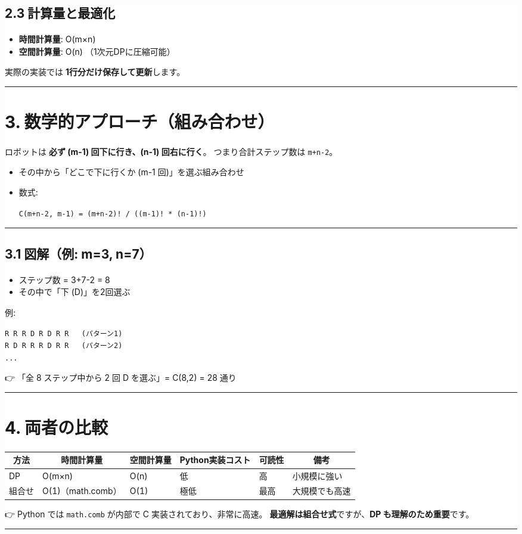 
## 2.3 計算量と最適化

- **時間計算量**: O(m×n)
- **空間計算量**: O(n) （1次元DPに圧縮可能）

実際の実装では **1行分だけ保存して更新**します。

---

# 3. 数学的アプローチ（組み合わせ）

ロボットは **必ず (m-1) 回下に行き、(n-1) 回右に行く**。
つまり合計ステップ数は `m+n-2`。

- その中から「どこで下に行くか (m-1 回)」を選ぶ組み合わせ
- 数式:

    ```
    C(m+n-2, m-1) = (m+n-2)! / ((m-1)! * (n-1)!)
    ```

---

## 3.1 図解（例: m=3, n=7）

- ステップ数 = 3+7-2 = 8
- その中で「下 (D)」を2回選ぶ

例:

```
R R R D R D R R   (パターン1)
R D R R R D R R   (パターン2)
...
```

👉 「全 8 ステップ中から 2 回 D を選ぶ」= C(8,2) = 28 通り

---

# 4. 両者の比較

| 方法   | 時間計算量        | 空間計算量 | Python実装コスト | 可読性 | 備考           |
| ------ | ----------------- | ---------- | ---------------- | ------ | -------------- |
| DP     | O(m×n)            | O(n)       | 低               | 高     | 小規模に強い   |
| 組合せ | O(1)（math.comb） | O(1)       | 極低             | 最高   | 大規模でも高速 |

👉 Python では `math.comb` が内部で C 実装されており、非常に高速。
**最適解は組合せ式**ですが、**DP も理解のため重要**です。

---
